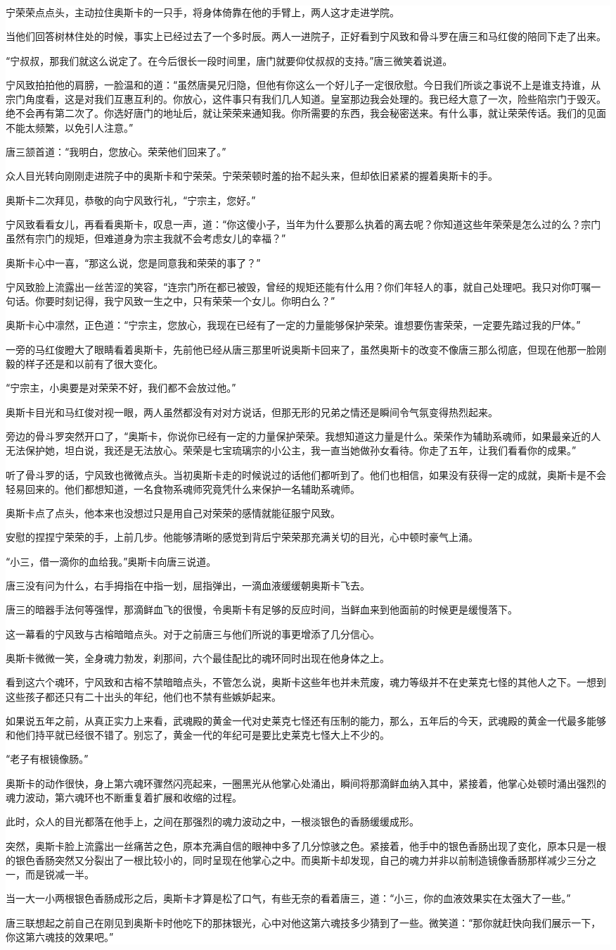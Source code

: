 宁荣荣点点头，主动拉住奥斯卡的一只手，将身体倚靠在他的手臂上，两人这才走进学院。

当他们回答树林住处的时候，事实上已经过去了一个多时辰。两人一进院子，正好看到宁风致和骨斗罗在唐三和马红俊的陪同下走了出来。

“宁叔叔，那我们就这么说定了。在今后很长一段时间里，唐门就要仰仗叔叔的支持。”唐三微笑着说道。

宁风致拍拍他的肩膀，一脸温和的道：“虽然唐昊兄归隐，但他有你这么一个好儿子一定很欣慰。今日我们所谈之事说不上是谁支持谁，从宗门角度看，这是对我们互惠互利的。你放心，这件事只有我们几人知道。皇室那边我会处理的。我已经大意了一次，险些陷宗门于毁灭。绝不会再有第二次了。你选好唐门的地址后，就让荣荣来通知我。你所需要的东西，我会秘密送来。有什么事，就让荣荣传话。我们的见面不能太频繁，以免引人注意。”

唐三颔首道：“我明白，您放心。荣荣他们回来了。”

众人目光转向刚刚走进院子中的奥斯卡和宁荣荣。宁荣荣顿时羞的抬不起头来，但却依旧紧紧的握着奥斯卡的手。

奥斯卡二次拜见，恭敬的向宁风致行礼，“宁宗主，您好。”

宁风致看看女儿，再看看奥斯卡，叹息一声，道：“你这傻小子，当年为什么要那么执着的离去呢？你知道这些年荣荣是怎么过的么？宗门虽然有宗门的规矩，但难道身为宗主我就不会考虑女儿的幸福？”

奥斯卡心中一喜，“那这么说，您是同意我和荣荣的事了？”

宁风致脸上流露出一丝苦涩的笑容，“连宗门所在都已被毁，曾经的规矩还能有什么用？你们年轻人的事，就自己处理吧。我只对你叮嘱一句话。你要时刻记得，我宁风致一生之中，只有荣荣一个女儿。你明白么？”

奥斯卡心中凛然，正色道：“宁宗主，您放心，我现在已经有了一定的力量能够保护荣荣。谁想要伤害荣荣，一定要先踏过我的尸体。”

一旁的马红俊瞪大了眼睛看着奥斯卡，先前他已经从唐三那里听说奥斯卡回来了，虽然奥斯卡的改变不像唐三那么彻底，但现在他那一脸刚毅的样子还是和以前有了很大变化。

“宁宗主，小奥要是对荣荣不好，我们都不会放过他。”

奥斯卡目光和马红俊对视一眼，两人虽然都没有对对方说话，但那无形的兄弟之情还是瞬间令气氛变得热烈起来。

旁边的骨斗罗突然开口了，“奥斯卡，你说你已经有一定的力量保护荣荣。我想知道这力量是什么。荣荣作为辅助系魂师，如果最亲近的人无法保护她，坦白说，我还是无法放心。荣荣是七宝琉璃宗的小公主，我一直当她做孙女看待。你走了五年，让我们看看你的成果。”

听了骨斗罗的话，宁风致也微微点头。当初奥斯卡走的时候说过的话他们都听到了。他们也相信，如果没有获得一定的成就，奥斯卡是不会轻易回来的。他们都想知道，一名食物系魂师究竟凭什么来保护一名辅助系魂师。

奥斯卡点了点头，他本来也没想过只是用自己对荣荣的感情就能征服宁风致。

安慰的捏捏宁荣荣的手，上前几步。他能够清晰的感觉到背后宁荣荣那充满关切的目光，心中顿时豪气上涌。

“小三，借一滴你的血给我。”奥斯卡向唐三说道。

唐三没有问为什么，右手拇指在中指一划，屈指弹出，一滴血液缓缓朝奥斯卡飞去。

唐三的暗器手法何等强悍，那滴鲜血飞的很慢，令奥斯卡有足够的反应时间，当鲜血来到他面前的时候更是缓慢落下。

这一幕看的宁风致与古榕暗暗点头。对于之前唐三与他们所说的事更增添了几分信心。

奥斯卡微微一笑，全身魂力勃发，刹那间，六个最佳配比的魂环同时出现在他身体之上。

看到这六个魂环，宁风致和古榕不禁暗暗点头，不管怎么说，奥斯卡这些年也并未荒废，魂力等级并不在史莱克七怪的其他人之下。一想到这些孩子都还只有二十出头的年纪，他们也不禁有些嫉妒起来。

如果说五年之前，从真正实力上来看，武魂殿的黄金一代对史莱克七怪还有压制的能力，那么，五年后的今天，武魂殿的黄金一代最多能够和他们持平就已经很不错了。别忘了，黄金一代的年纪可是要比史莱克七怪大上不少的。

“老子有根镜像肠。”

奥斯卡的动作很快，身上第六魂环骤然闪亮起来，一圈黑光从他掌心处涌出，瞬间将那滴鲜血纳入其中，紧接着，他掌心处顿时涌出强烈的魂力波动，第六魂环也不断重复着扩展和收缩的过程。

此时，众人的目光都落在他手上，之间在那强烈的魂力波动之中，一根淡银色的香肠缓缓成形。

突然，奥斯卡脸上流露出一丝痛苦之色，原本充满自信的眼神中多了几分惊骇之色。紧接着，他手中的银色香肠出现了变化，原本只是一根的银色香肠突然又分裂出了一根比较小的，同时呈现在他掌心之中。而奥斯卡却发现，自己的魂力并非以前制造镜像香肠那样减少三分之一，而是锐减一半。

当一大一小两根银色香肠成形之后，奥斯卡才算是松了口气，有些无奈的看着唐三，道：“小三，你的血液效果实在太强大了一些。”

唐三联想起之前自己在刚见到奥斯卡时他吃下的那抹银光，心中对他这第六魂技多少猜到了一些。微笑道：“那你就赶快向我们展示一下，你这第六魂技的效果吧。”
